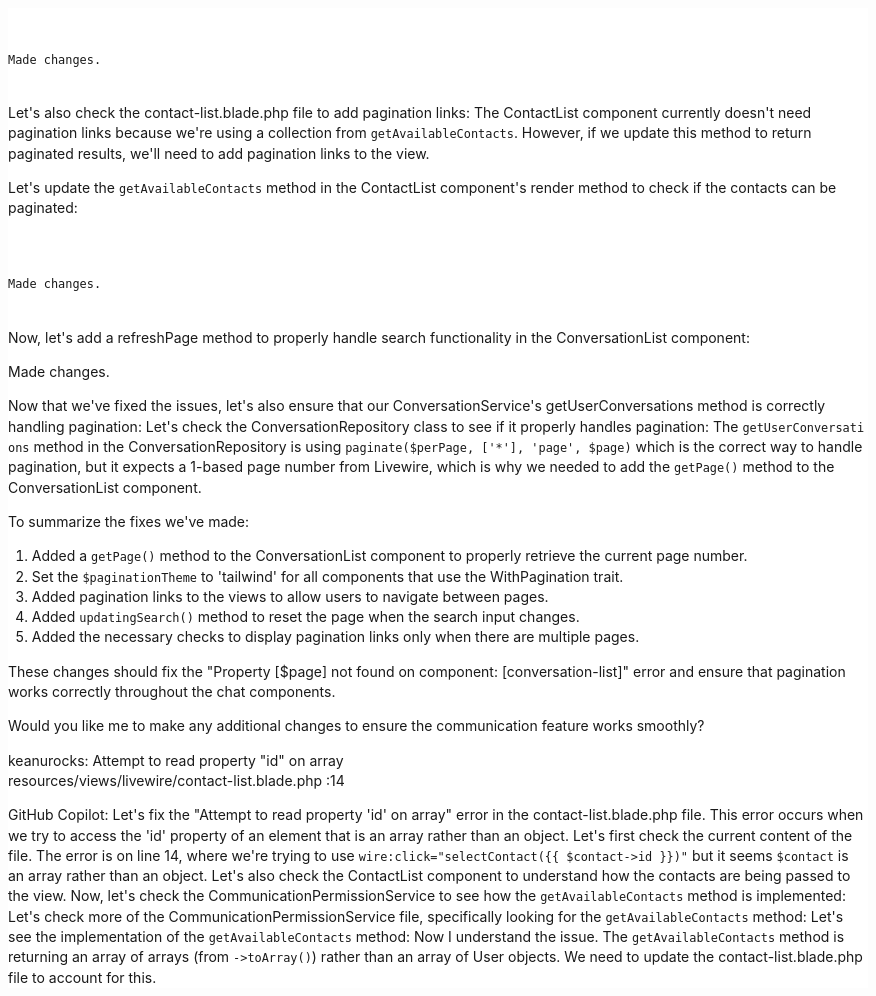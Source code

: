 ```


Made changes.


```
Let's also check the contact-list.blade.php file to add pagination links: The ContactList component currently doesn't need pagination links because we're using a collection from `getAvailableContacts`. However, if we update this method to return paginated results, we'll need to add pagination links to the view.

Let's update the `getAvailableContacts` method in the ContactList component's render method to check if the contacts can be paginated: 
```


Made changes.


```
Now, let's add a refreshPage method to properly handle search functionality in the ConversationList component: 
````

````


Made changes.

Now that we've fixed the issues, let's also ensure that our ConversationService's getUserConversations method is correctly handling pagination: Let's check the ConversationRepository class to see if it properly handles pagination: The `getUserConversations` method in the ConversationRepository is using `paginate($perPage, ['*'], 'page', $page)` which is the correct way to handle pagination, but it expects a 1-based page number from Livewire, which is why we needed to add the `getPage()` method to the ConversationList component.

To summarize the fixes we've made:

1. Added a `getPage()` method to the ConversationList component to properly retrieve the current page number.
2. Set the `$paginationTheme` to 'tailwind' for all components that use the WithPagination trait.
3. Added pagination links to the views to allow users to navigate between pages.
4. Added `updatingSearch()` method to reset the page when the search input changes.
5. Added the necessary checks to display pagination links only when there are multiple pages.

These changes should fix the "Property [$page] not found on component: [conversation-list]" error and ensure that pagination works correctly throughout the chat components.

Would you like me to make any additional changes to ensure the communication feature works smoothly?

keanurocks: Attempt to read property "id" on array  
resources/views/livewire/contact-list.blade.php :14


GitHub Copilot: Let's fix the "Attempt to read property 'id' on array" error in the contact-list.blade.php file. This error occurs when we try to access the 'id' property of an element that is an array rather than an object. Let's first check the current content of the file. The error is on line 14, where we're trying to use `wire:click="selectContact({{ $contact->id }})"` but it seems `$contact` is an array rather than an object. Let's also check the ContactList component to understand how the contacts are being passed to the view. Now, let's check the CommunicationPermissionService to see how the `getAvailableContacts` method is implemented: Let's check more of the CommunicationPermissionService file, specifically looking for the `getAvailableContacts` method: Let's see the implementation of the `getAvailableContacts` method: Now I understand the issue. The `getAvailableContacts` method is returning an array of arrays (from `->toArray()`) rather than an array of User objects. We need to update the contact-list.blade.php file to account for this.
